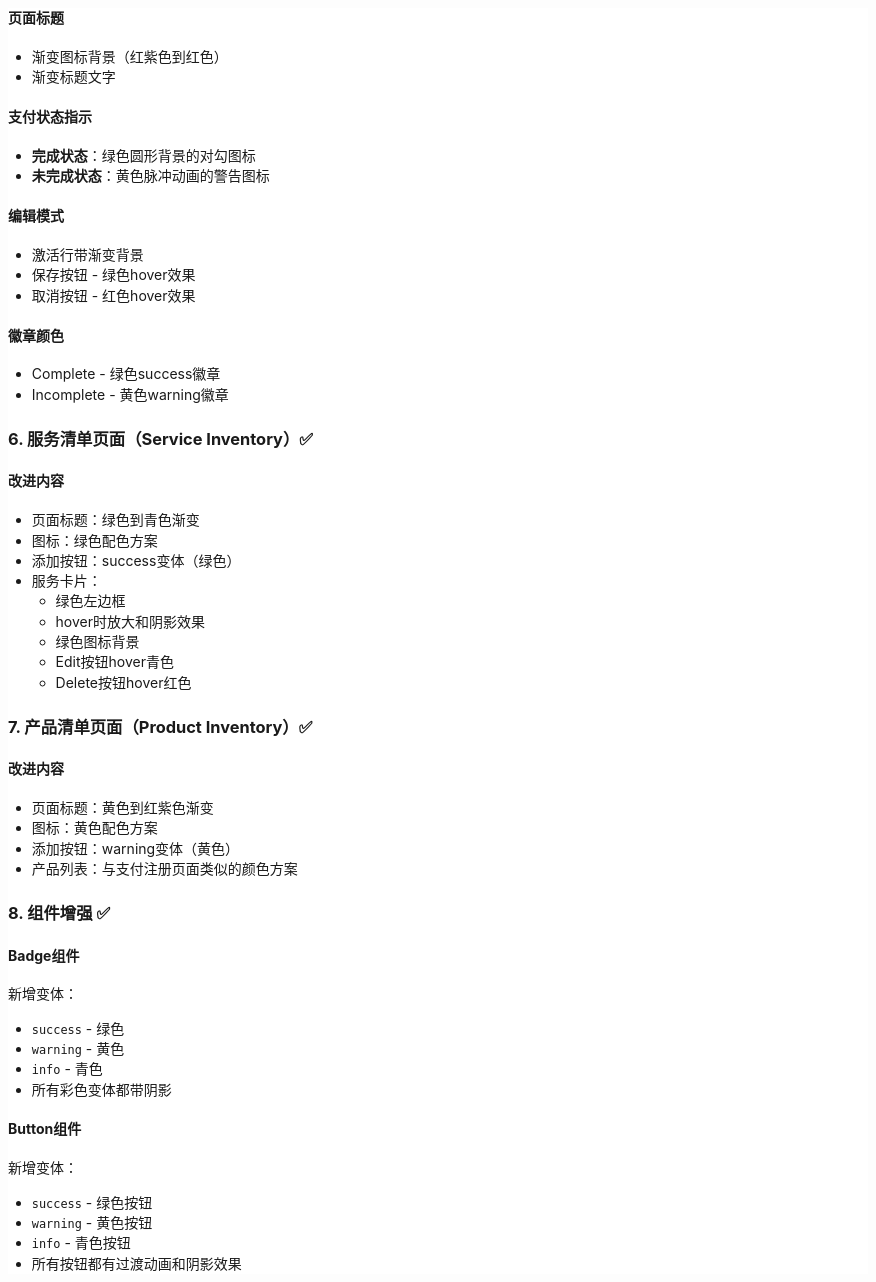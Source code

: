 #### 页面标题
- 渐变图标背景（红紫色到红色）
- 渐变标题文字

#### 支付状态指示
- **完成状态**：绿色圆形背景的对勾图标
- **未完成状态**：黄色脉冲动画的警告图标

#### 编辑模式
- 激活行带渐变背景
- 保存按钮 - 绿色hover效果
- 取消按钮 - 红色hover效果

#### 徽章颜色
- Complete - 绿色success徽章
- Incomplete - 黄色warning徽章

### 6. 服务清单页面（Service Inventory）✅

#### 改进内容
- 页面标题：绿色到青色渐变
- 图标：绿色配色方案
- 添加按钮：success变体（绿色）
- 服务卡片：
  - 绿色左边框
  - hover时放大和阴影效果
  - 绿色图标背景
  - Edit按钮hover青色
  - Delete按钮hover红色

### 7. 产品清单页面（Product Inventory）✅

#### 改进内容
- 页面标题：黄色到红紫色渐变
- 图标：黄色配色方案
- 添加按钮：warning变体（黄色）
- 产品列表：与支付注册页面类似的颜色方案

### 8. 组件增强 ✅

#### Badge组件
新增变体：
- `success` - 绿色
- `warning` - 黄色
- `info` - 青色
- 所有彩色变体都带阴影

#### Button组件
新增变体：
- `success` - 绿色按钮
- `warning` - 黄色按钮
- `info` - 青色按钮
- 所有按钮都有过渡动画和阴影效果
